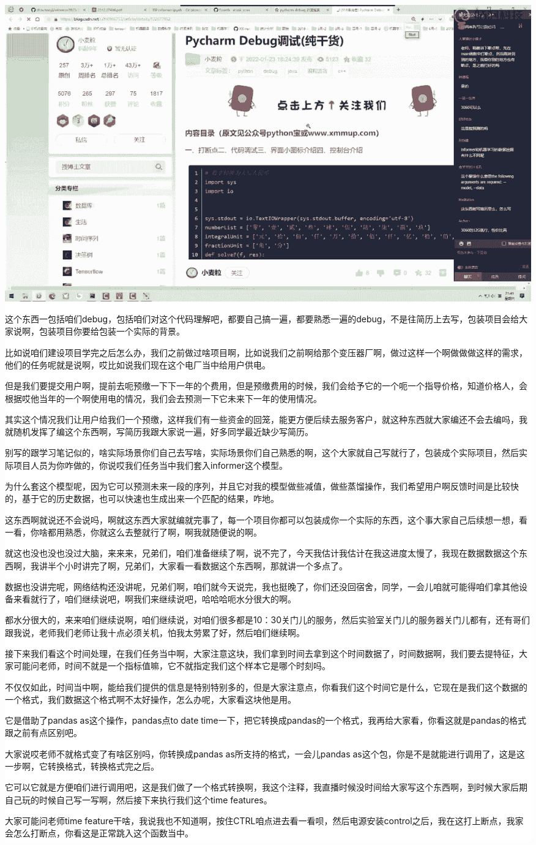 ![](img/6e3f5887a61a9770b674aeaafb7ca7e9_11.png)

这个东西一包括咱们debug，包括咱们对这个代码理解吧，都要自己搞一遍，都要熟悉一遍的debug，不是往简历上去写，包装项目会给大家说啊，包装项目你要给包装一个实际的背景。

比如说咱们建设项目学完之后怎么办，我们之前做过啥项目啊，比如说我们之前啊给那个变压器厂啊，做过这样一个啊做做做这样的需求，他们的任务呢就是说啊，哎比如说我们现在这个电厂当中给用户供电。

但是我们要提交用户啊，提前去呃预缴一下下一年的个费用，但是预缴费用的时候，我们会给予它的一个呃一个指导价格，知道价格人，会根据哎他当年的一个啊使用电的情况，我们会去预测一下它未来下一年的使用情况。

其实这个情况我们让用户给我们一个预缴，这样我们有一些资金的回笼，能更方便后续去服务客户，就这种东西就大家编还不会去编吗，我就随机发挥了编这个东西啊，写简历我跟大家说一遍，好多同学最近缺少写简历。

别写的跟学习笔记似的，啥实际场景你们自己去写啥，实际场景你们自己熟悉的啊，这个大家就自己写就行了，包装成个实际项目，然后实际项目人员为你咋做的，你说哎我们任务当中我们套入informer这个模型。

为什么套这个模型呢，因为它可以预测未来一段的序列，并且它对我的模型做些减值，做些蒸馏操作，我们希望用户啊反馈时间是比较快的，基于它的历史数据，也可以快速也生成出来一个匹配的结果，咋地。

这东西啊就说还不会说吗，啊就这东西大家就编就完事了，每一个项目你都可以包装成你一个实际的东西，这个事大家自己后续想一想，看一看，你啥都用熟悉，你就这么去整就行了啊，啊我就随便说的啊。

就这也没也没也没过大脑，来来来，兄弟们，咱们准备继续了啊，说不完了，今天我估计我估计在我这进度太慢了，我现在数据数据这个东西啊，我讲半个小时讲完了啊，兄弟们，大家看一看数据这个东西啊，那就讲一个多点了。

数据也没讲完呢，网络结构还没讲呢，兄弟们啊，咱们就今天说完，我也挺晚了，你们还没回宿舍，同学，一会儿咱就可能得咱们拿其他设备来看就行了，咱们继续说吧，啊我们来继续说吧，哈哈哈呃水分很大的啊。

都水分很大的，来来咱们继续说啊，咱们继续说，对咱们很多都是10：30关门儿的服务，然后实验室关门儿的服务器关门儿都有，还有哥们跟我说，老师我们老师让我十点必须关机，怕我太劳累了好，然后咱们继续啊。

接下来我们看这个时间处理，在我们任务当中啊，大家注意这块，我们拿到时间去拿到这个时间数据了，时间数据啊，我们要去提特征，大家可能问老师，时间不就是一个指标值嘛，它不就指定我们这个样本它是哪个时刻吗。

不仅仅如此，时间当中啊，能给我们提供的信息是特别特别多的，但是大家注意点，你看我们这个时间它是什么，它现在是我们这个数据的一个格式，我们数据这个格式啊不太好操作，怎么办呢，大家看这块他是用。

它是借助了pandas as这个操作，pandas点to date time一下，把它转换成pandas的一个格式，我再给大家看，你看这就是pandas的格式跟之前有点区别吧。

大家说哎老师不就格式变了有啥区别吗，你转换成pandas as所支持的格式，一会儿pandas as这个包，你是不是就能进行调用了，这是这一步啊，它转换格式，转换格式完之后。

它可以它就是方便咱们进行调用吧，这是我们做了一个格式转换啊，我这个注释，我直播时候没时间给大家写这个东西啊，到时候大家后期自己玩的时候自己写一写啊，然后接下来执行我们这个time features。

大家可能问老师time feature干啥，我说我也不知道啊，按住CTRL咱点进去看一看呗，然后电源安装control之后，我在这打上断点，我家会怎么打断点，你看这是正常跳入这个函数当中。
